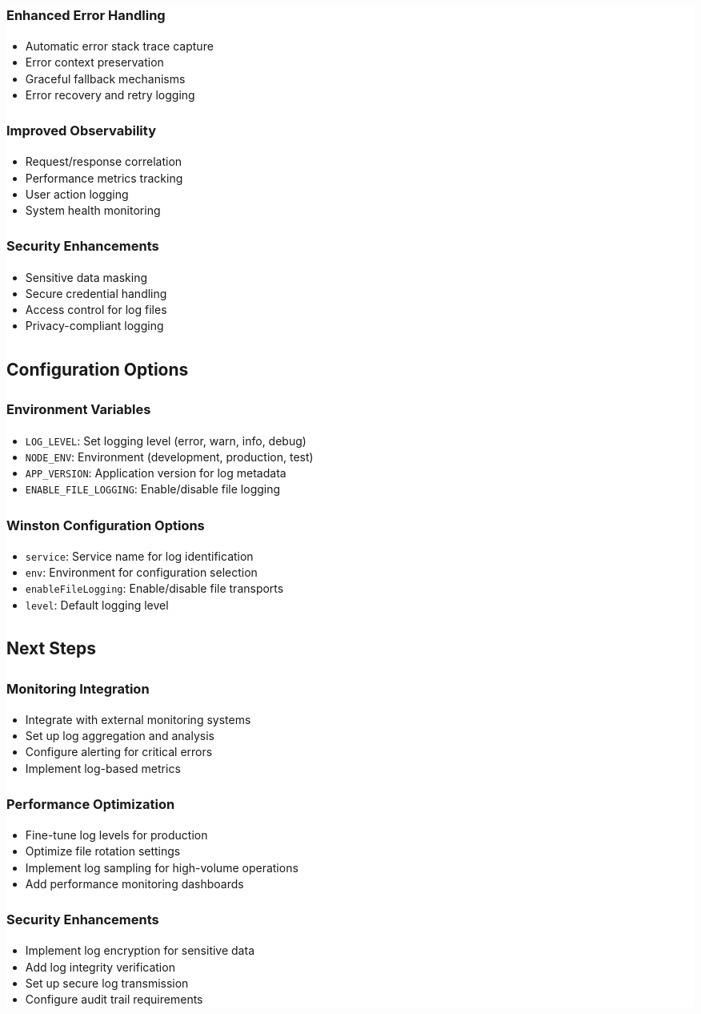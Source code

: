 ### Enhanced Error Handling
- Automatic error stack trace capture
- Error context preservation
- Graceful fallback mechanisms
- Error recovery and retry logging

### Improved Observability
- Request/response correlation
- Performance metrics tracking
- User action logging
- System health monitoring

### Security Enhancements
- Sensitive data masking
- Secure credential handling
- Access control for log files
- Privacy-compliant logging

## Configuration Options

### Environment Variables
- `LOG_LEVEL`: Set logging level (error, warn, info, debug)
- `NODE_ENV`: Environment (development, production, test)
- `APP_VERSION`: Application version for log metadata
- `ENABLE_FILE_LOGGING`: Enable/disable file logging

### Winston Configuration Options
- `service`: Service name for log identification
- `env`: Environment for configuration selection
- `enableFileLogging`: Enable/disable file transports
- `level`: Default logging level

## Next Steps

### Monitoring Integration
- Integrate with external monitoring systems
- Set up log aggregation and analysis
- Configure alerting for critical errors
- Implement log-based metrics

### Performance Optimization
- Fine-tune log levels for production
- Optimize file rotation settings
- Implement log sampling for high-volume operations
- Add performance monitoring dashboards

### Security Enhancements
- Implement log encryption for sensitive data
- Add log integrity verification
- Set up secure log transmission
- Configure audit trail requirements
